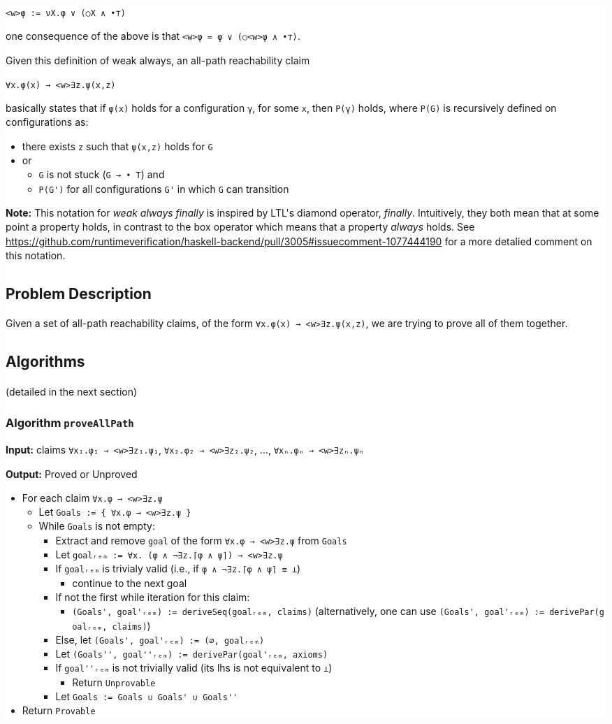 ```
<w>φ := νX.φ ∨ (○X ∧ •⊤)
```

one consequence of the above is that `<w>φ = φ ∨ (○<w>φ ∧ •⊤)`.

Given this definition of weak always, an all-path reachability claim
```
∀x.φ(x) → <w>∃z.ψ(x,z)
```
basically states that if `φ(x)` holds for a configuration `γ`, for some `x`,
then `P(γ)` holds, where `P(G)` is recursively defined on configurations as:
* there exists `z` such that `ψ(x,z)` holds for `G`
* or
    * `G` is not stuck (`G → • T`) and
    * `P(G')` for all configurations `G'` in which `G` can transition

__Note:__
This notation for _weak always finally_ is inspired by LTL's diamond operator, _finally_.
Intuitively, they both mean that at some point a property holds, in contrast to the
box operator which means that a property _always_ holds.
See https://github.com/runtimeverification/haskell-backend/pull/3005#issuecomment-1077444190
for a more detalied comment on this notation.

Problem Description
-------------------

Given a set of all-path reachability claims, of the form `∀x.φ(x) → <w>∃z.ψ(x,z)`,
we are trying to prove all of them together.


Algorithms
----------
(detailed in the next section)


### Algorithm `proveAllPath`

__Input:__ claims `∀x₁.φ₁ → <w>∃z₁.ψ₁`, `∀x₂.φ₂ → <w>∃z₂.ψ₂`, …, `∀xₙ.φₙ → <w>∃zₙ.ψₙ`

__Output:__ Proved or Unproved

* For each claim `∀x.φ → <w>∃z.ψ`
    * Let `Goals := { ∀x.φ → <w>∃z.ψ }`
    * While `Goals` is not empty:
        * Extract and remove `goal` of the form `∀x.φ → <w>∃z.ψ` from `Goals`
        * Let `goalᵣₑₘ := ∀x. (φ ∧ ¬∃z.⌈φ ∧ ψ⌉) → <w>∃z.ψ`
        * If `goalᵣₑₘ` is trivialy valid (i.e., if `φ ∧ ¬∃z.⌈φ ∧ ψ⌉ ≡ ⊥`)
            * continue to the next goal
        * If not the first while iteration for this claim:
            * `(Goals', goal'ᵣₑₘ) := deriveSeq(goalᵣₑₘ, claims)`
                (alternatively, one can use `(Goals', goal'ᵣₑₘ) := derivePar(goalᵣₑₘ, claims)`)
        * Else, let `(Goals', goal'ᵣₑₘ) := (∅, goalᵣₑₘ)`
        * Let `(Goals'', goal''ᵣₑₘ) := derivePar(goal'ᵣₑₘ, axioms)`
        * If `goal''ᵣₑₘ` is not trivially valid (its lhs is not equivalent to `⊥`)
            * Return `Unprovable`
        * Let `Goals := Goals ∪ Goals' ∪ Goals''`
* Return `Provable`
